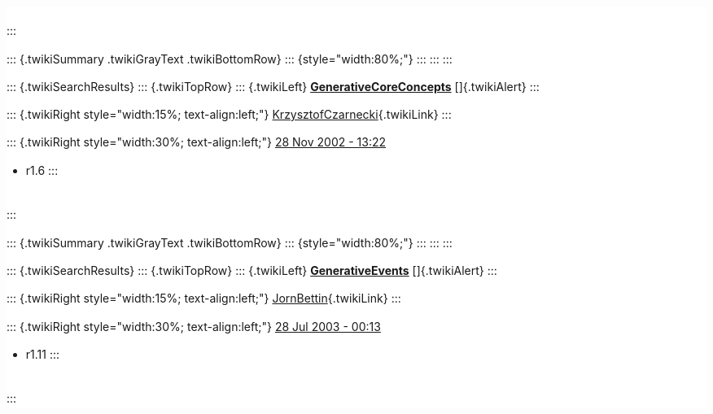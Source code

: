 \
:::

::: {.twikiSummary .twikiGrayText .twikiBottomRow}
::: {style="width:80%;"}
:::
:::
:::

::: {.twikiSearchResults}
::: {.twikiTopRow}
::: {.twikiLeft}
[**GenerativeCoreConcepts**](http://www.program-transformation.org/view/Transform/GenerativeCoreConcepts)
[]{.twikiAlert}
:::

::: {.twikiRight style="width:15%; text-align:left;"}
[KrzysztofCzarnecki](../Main/KrzysztofCzarnecki){.twikiLink}
:::

::: {.twikiRight style="width:30%; text-align:left;"}
[28 Nov 2002 -
13:22](http://www.program-transformation.org/rdiff/Transform/GenerativeCoreConcepts)
- r1.6
:::

\
:::

::: {.twikiSummary .twikiGrayText .twikiBottomRow}
::: {style="width:80%;"}
:::
:::
:::

::: {.twikiSearchResults}
::: {.twikiTopRow}
::: {.twikiLeft}
[**GenerativeEvents**](http://www.program-transformation.org/view/Transform/GenerativeEvents)
[]{.twikiAlert}
:::

::: {.twikiRight style="width:15%; text-align:left;"}
[JornBettin](../Main/JornBettin){.twikiLink}
:::

::: {.twikiRight style="width:30%; text-align:left;"}
[28 Jul 2003 -
00:13](http://www.program-transformation.org/rdiff/Transform/GenerativeEvents)
- r1.11
:::

\
:::
